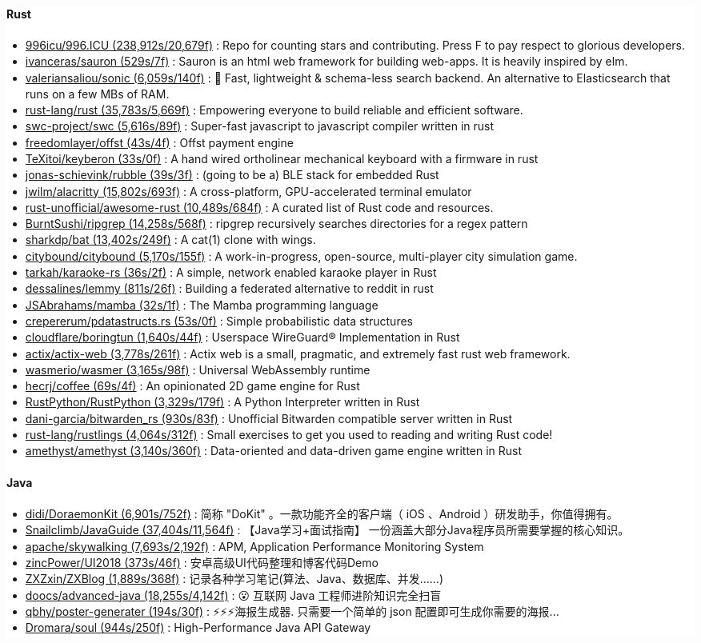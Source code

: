#### Rust
* [996icu/996.ICU (238,912s/20,679f)](https://github.com/996icu/996.ICU) : Repo for counting stars and contributing. Press F to pay respect to glorious developers.
* [ivanceras/sauron (529s/7f)](https://github.com/ivanceras/sauron) : Sauron is an html web framework for building web-apps. It is heavily inspired by elm.
* [valeriansaliou/sonic (6,059s/140f)](https://github.com/valeriansaliou/sonic) : 🦔 Fast, lightweight & schema-less search backend. An alternative to Elasticsearch that runs on a few MBs of RAM.
* [rust-lang/rust (35,783s/5,669f)](https://github.com/rust-lang/rust) : Empowering everyone to build reliable and efficient software.
* [swc-project/swc (5,616s/89f)](https://github.com/swc-project/swc) : Super-fast javascript to javascript compiler written in rust
* [freedomlayer/offst (43s/4f)](https://github.com/freedomlayer/offst) : Offst payment engine
* [TeXitoi/keyberon (33s/0f)](https://github.com/TeXitoi/keyberon) : A hand wired ortholinear mechanical keyboard with a firmware in rust
* [jonas-schievink/rubble (39s/3f)](https://github.com/jonas-schievink/rubble) : (going to be a) BLE stack for embedded Rust
* [jwilm/alacritty (15,802s/693f)](https://github.com/jwilm/alacritty) : A cross-platform, GPU-accelerated terminal emulator
* [rust-unofficial/awesome-rust (10,489s/684f)](https://github.com/rust-unofficial/awesome-rust) : A curated list of Rust code and resources.
* [BurntSushi/ripgrep (14,258s/568f)](https://github.com/BurntSushi/ripgrep) : ripgrep recursively searches directories for a regex pattern
* [sharkdp/bat (13,402s/249f)](https://github.com/sharkdp/bat) : A cat(1) clone with wings.
* [citybound/citybound (5,170s/155f)](https://github.com/citybound/citybound) : A work-in-progress, open-source, multi-player city simulation game.
* [tarkah/karaoke-rs (36s/2f)](https://github.com/tarkah/karaoke-rs) : A simple, network enabled karaoke player in Rust
* [dessalines/lemmy (811s/26f)](https://github.com/dessalines/lemmy) : Building a federated alternative to reddit in rust
* [JSAbrahams/mamba (32s/1f)](https://github.com/JSAbrahams/mamba) : The Mamba programming language
* [crepererum/pdatastructs.rs (53s/0f)](https://github.com/crepererum/pdatastructs.rs) : Simple probabilistic data structures
* [cloudflare/boringtun (1,640s/44f)](https://github.com/cloudflare/boringtun) : Userspace WireGuard® Implementation in Rust
* [actix/actix-web (3,778s/261f)](https://github.com/actix/actix-web) : Actix web is a small, pragmatic, and extremely fast rust web framework.
* [wasmerio/wasmer (3,165s/98f)](https://github.com/wasmerio/wasmer) : Universal WebAssembly runtime
* [hecrj/coffee (69s/4f)](https://github.com/hecrj/coffee) : An opinionated 2D game engine for Rust
* [RustPython/RustPython (3,329s/179f)](https://github.com/RustPython/RustPython) : A Python Interpreter written in Rust
* [dani-garcia/bitwarden_rs (930s/83f)](https://github.com/dani-garcia/bitwarden_rs) : Unofficial Bitwarden compatible server written in Rust
* [rust-lang/rustlings (4,064s/312f)](https://github.com/rust-lang/rustlings) : Small exercises to get you used to reading and writing Rust code!
* [amethyst/amethyst (3,140s/360f)](https://github.com/amethyst/amethyst) : Data-oriented and data-driven game engine written in Rust

#### Java
* [didi/DoraemonKit (6,901s/752f)](https://github.com/didi/DoraemonKit) : 简称 "DoKit" 。一款功能齐全的客户端（ iOS 、Android ）研发助手，你值得拥有。
* [Snailclimb/JavaGuide (37,404s/11,564f)](https://github.com/Snailclimb/JavaGuide) : 【Java学习+面试指南】 一份涵盖大部分Java程序员所需要掌握的核心知识。
* [apache/skywalking (7,693s/2,192f)](https://github.com/apache/skywalking) : APM, Application Performance Monitoring System
* [zincPower/UI2018 (373s/46f)](https://github.com/zincPower/UI2018) : 安卓高级UI代码整理和博客代码Demo
* [ZXZxin/ZXBlog (1,889s/368f)](https://github.com/ZXZxin/ZXBlog) : 记录各种学习笔记(算法、Java、数据库、并发......)
* [doocs/advanced-java (18,255s/4,142f)](https://github.com/doocs/advanced-java) : 😮 互联网 Java 工程师进阶知识完全扫盲
* [qbhy/poster-generater (194s/30f)](https://github.com/qbhy/poster-generater) : ⚡⚡⚡海报生成器. 只需要一个简单的 json 配置即可生成你需要的海报...
* [Dromara/soul (944s/250f)](https://github.com/Dromara/soul) : High-Performance Java API Gateway
